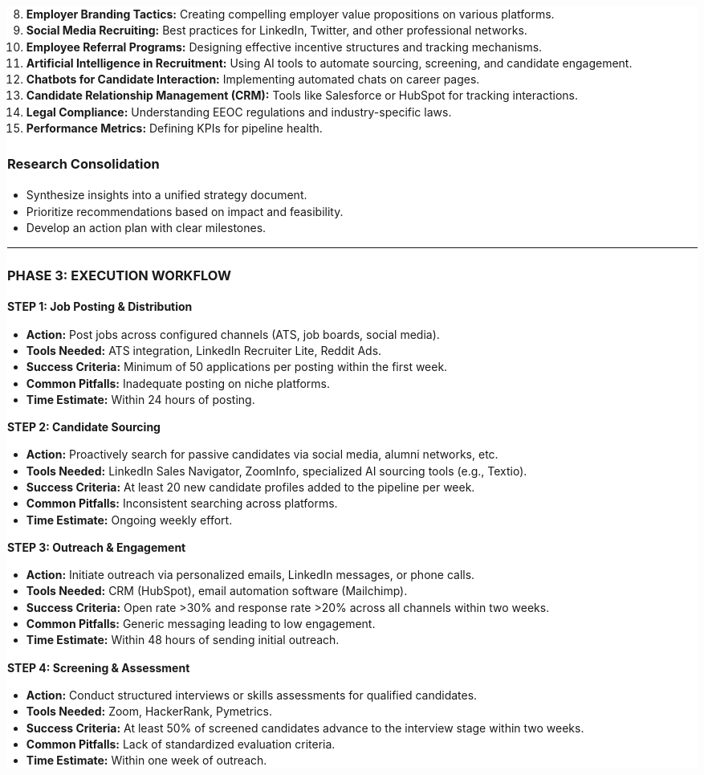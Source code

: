 8. **Employer Branding Tactics:** Creating compelling employer value propositions on various platforms.
9. **Social Media Recruiting:** Best practices for LinkedIn, Twitter, and other professional networks.
10. **Employee Referral Programs:** Designing effective incentive structures and tracking mechanisms.
11. **Artificial Intelligence in Recruitment:** Using AI tools to automate sourcing, screening, and candidate engagement.
12. **Chatbots for Candidate Interaction:** Implementing automated chats on career pages.
13. **Candidate Relationship Management (CRM):** Tools like Salesforce or HubSpot for tracking interactions.
14. **Legal Compliance:** Understanding EEOC regulations and industry-specific laws.
15. **Performance Metrics:** Defining KPIs for pipeline health.

### Research Consolidation
- Synthesize insights into a unified strategy document.
- Prioritize recommendations based on impact and feasibility.
- Develop an action plan with clear milestones.

---

### PHASE 3: EXECUTION WORKFLOW

**STEP 1: Job Posting & Distribution**
- **Action:** Post jobs across configured channels (ATS, job boards, social media).
- **Tools Needed:** ATS integration, LinkedIn Recruiter Lite, Reddit Ads.
- **Success Criteria:** Minimum of 50 applications per posting within the first week.
- **Common Pitfalls:** Inadequate posting on niche platforms.
- **Time Estimate:** Within 24 hours of posting.

**STEP 2: Candidate Sourcing**
- **Action:** Proactively search for passive candidates via social media, alumni networks, etc.
- **Tools Needed:** LinkedIn Sales Navigator, ZoomInfo, specialized AI sourcing tools (e.g., Textio).
- **Success Criteria:** At least 20 new candidate profiles added to the pipeline per week.
- **Common Pitfalls:** Inconsistent searching across platforms.
- **Time Estimate:** Ongoing weekly effort.

**STEP 3: Outreach & Engagement**
- **Action:** Initiate outreach via personalized emails, LinkedIn messages, or phone calls.
- **Tools Needed:** CRM (HubSpot), email automation software (Mailchimp).
- **Success Criteria:** Open rate >30% and response rate >20% across all channels within two weeks.
- **Common Pitfalls:** Generic messaging leading to low engagement.
- **Time Estimate:** Within 48 hours of sending initial outreach.

**STEP 4: Screening & Assessment**
- **Action:** Conduct structured interviews or skills assessments for qualified candidates.
- **Tools Needed:** Zoom, HackerRank, Pymetrics.
- **Success Criteria:** At least 50% of screened candidates advance to the interview stage within two weeks.
- **Common Pitfalls:** Lack of standardized evaluation criteria.
- **Time Estimate:** Within one week of outreach.
